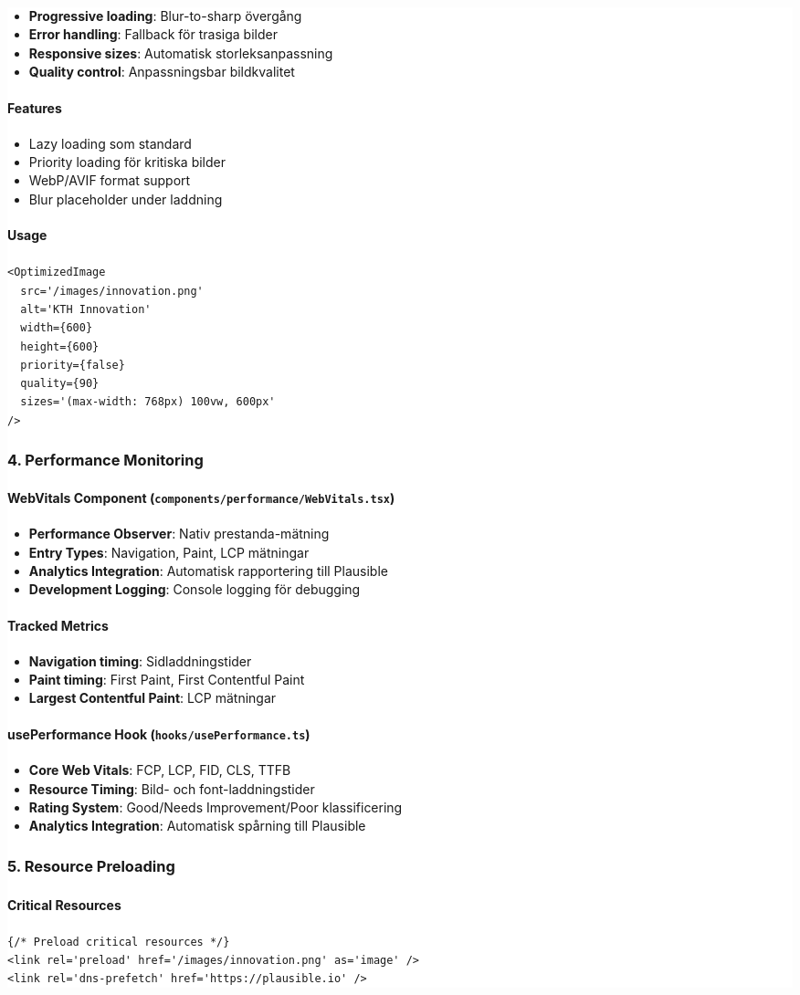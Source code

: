 - **Progressive loading**: Blur-to-sharp övergång
- **Error handling**: Fallback för trasiga bilder
- **Responsive sizes**: Automatisk storleksanpassning
- **Quality control**: Anpassningsbar bildkvalitet

#### Features

- Lazy loading som standard
- Priority loading för kritiska bilder
- WebP/AVIF format support
- Blur placeholder under laddning

#### Usage

```tsx
<OptimizedImage
  src='/images/innovation.png'
  alt='KTH Innovation'
  width={600}
  height={600}
  priority={false}
  quality={90}
  sizes='(max-width: 768px) 100vw, 600px'
/>
```

### 4. Performance Monitoring

#### WebVitals Component (`components/performance/WebVitals.tsx`)

- **Performance Observer**: Nativ prestanda-mätning
- **Entry Types**: Navigation, Paint, LCP mätningar
- **Analytics Integration**: Automatisk rapportering till Plausible
- **Development Logging**: Console logging för debugging

#### Tracked Metrics

- **Navigation timing**: Sidladdningstider
- **Paint timing**: First Paint, First Contentful Paint
- **Largest Contentful Paint**: LCP mätningar

#### usePerformance Hook (`hooks/usePerformance.ts`)

- **Core Web Vitals**: FCP, LCP, FID, CLS, TTFB
- **Resource Timing**: Bild- och font-laddningstider
- **Rating System**: Good/Needs Improvement/Poor klassificering
- **Analytics Integration**: Automatisk spårning till Plausible

### 5. Resource Preloading

#### Critical Resources

```tsx
{/* Preload critical resources */}
<link rel='preload' href='/images/innovation.png' as='image' />
<link rel='dns-prefetch' href='https://plausible.io' />
```
